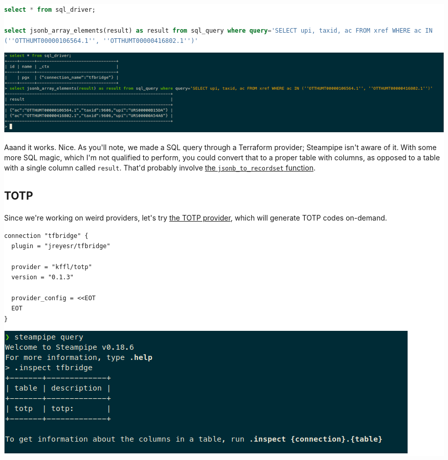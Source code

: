 ```sql
select * from sql_driver;

select jsonb_array_elements(result) as result from sql_query where query='SELECT upi, taxid, ac FROM xref WHERE ac IN (''OTTHUMT00000106564.1'', ''OTTHUMT00000416802.1'')'
```

![bca53fdbbcd4c52b4e27053597b3f80f.png](./_resources/bca53fdbbcd4c52b4e27053597b3f80f.png)

Aaand it works. Nice. As you'll note, we made a SQL query through a Terraform provider; Steampipe isn't aware of it. With some more SQL magic, which I'm not qualified to perform, you could convert that to a proper table with columns, as opposed to a table with a single column called `result`. That'd probably involve [the `jsonb_to_recordset` function](https://www.postgresql.org/docs/12/functions-json.html).

## TOTP

Since we're working on weird providers, let's try [the TOTP provider](https://registry.terraform.io/providers/kffl/totp/latest/docs), which will generate TOTP codes on-demand.

```hcl
connection "tfbridge" {
  plugin = "jreyesr/tfbridge"

  provider = "kffl/totp"
  version = "0.1.3"

  provider_config = <<EOT
  EOT
}
```

![09a0dd275c86fdea525c2af1a3363bad.png](./_resources/09a0dd275c86fdea525c2af1a3363bad.png)
